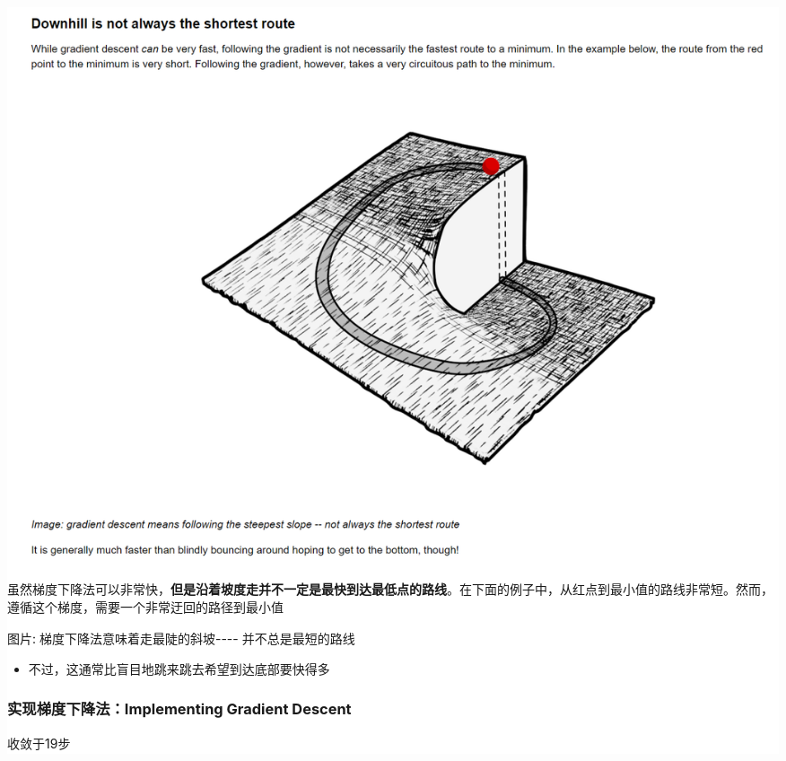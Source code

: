 ![](/static/2020-11-14-14-55-30.png)

虽然梯度下降法可以非常快，**但是沿着坡度走并不一定是最快到达最低点的路线**。在下面的例子中，从红点到最小值的路线非常短。然而，遵循这个梯度，需要一个非常迂回的路径到最小值

图片: 梯度下降法意味着走最陡的斜坡---- 并不总是最短的路线

* 不过，这通常比盲目地跳来跳去希望到达底部要快得多

### 实现梯度下降法：Implementing Gradient Descent

收敛于19步